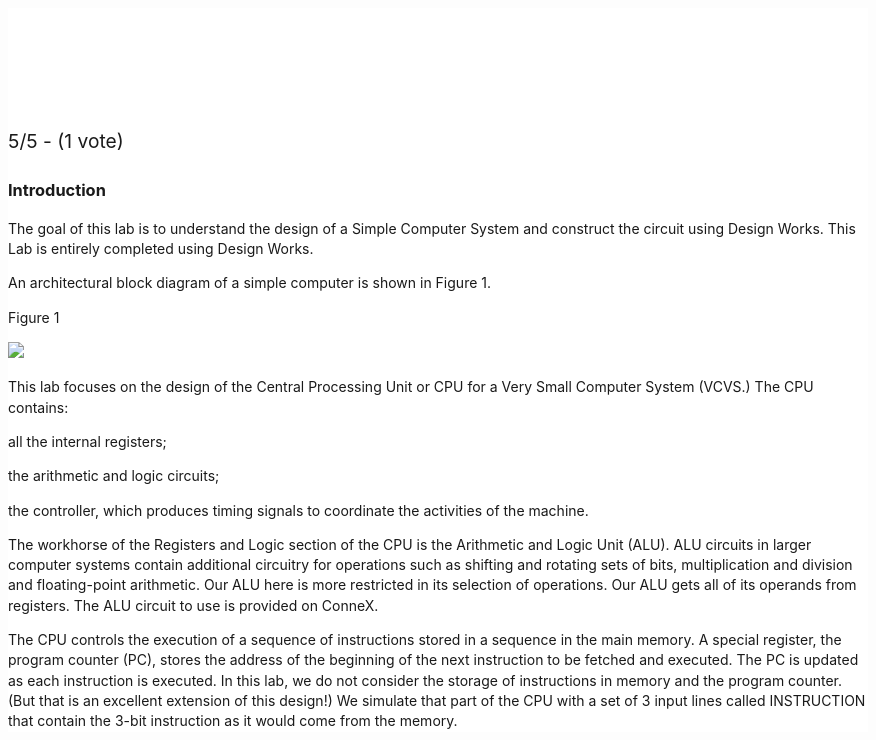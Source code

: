 <div class="kksr-stars-active" style="width: 138px;">
            <div class="kksr-star" style="padding-right: 4px">


<div class="kksr-icon" style="width: 24px; height: 24px;"></div>
        </div>
            <div class="kksr-star" style="padding-right: 4px">


<div class="kksr-icon" style="width: 24px; height: 24px;"></div>
        </div>
            <div class="kksr-star" style="padding-right: 4px">


<div class="kksr-icon" style="width: 24px; height: 24px;"></div>
        </div>
            <div class="kksr-star" style="padding-right: 4px">


<div class="kksr-icon" style="width: 24px; height: 24px;"></div>
        </div>
            <div class="kksr-star" style="padding-right: 4px">


<div class="kksr-icon" style="width: 24px; height: 24px;"></div>
        </div>
    </div>
</div>


<div class="kksr-legend" style="font-size: 19.2px;">
            5/5 - (1 vote)    </div>
    </div>
<h3>Introduction</h3>
The goal of this lab is to understand the design of a Simple Computer System and construct the circuit using Design Works. This Lab is entirely completed using Design Works.

An architectural block diagram of a simple computer is shown in Figure 1.

Figure 1

<img data-recalc-dims="1" decoding="async" class="aligncenter lazyloading" data-src="https://i0.wp.com/www.ankitcodinghub.com/wp-content/uploads/2017/10/402.png?w=980&amp;ssl=1" src="https://i0.wp.com/www.ankitcodinghub.com/wp-content/uploads/2017/10/402.png?w=980&amp;ssl=1">

This lab focuses on the design of the Central Processing Unit or CPU for a Very Small Computer System (VCVS.) The CPU contains:

all the internal registers;

the arithmetic and logic circuits;

the controller, which produces timing signals to coordinate the activities of the machine.

The workhorse of the Registers and Logic section of the CPU is the Arithmetic and Logic Unit (ALU). ALU circuits in larger computer systems contain additional circuitry for operations such as shifting and rotating sets of bits, multiplication and division and floating-point arithmetic. Our ALU here is more restricted in its selection of operations. Our ALU gets all of its operands from registers. The ALU circuit to use is provided on ConneX.

The CPU controls the execution of a sequence of instructions stored in a sequence in the main memory. A special register, the program counter (PC), stores the address of the beginning of the next instruction to be fetched and executed. The PC is updated as each instruction is executed. In this lab, we do not consider the storage of instructions in memory and the program counter. (But that is an excellent extension of this design!) We simulate that part of the CPU with a set of 3 input lines called INSTRUCTION that contain the 3-bit instruction as it would come from the memory.
